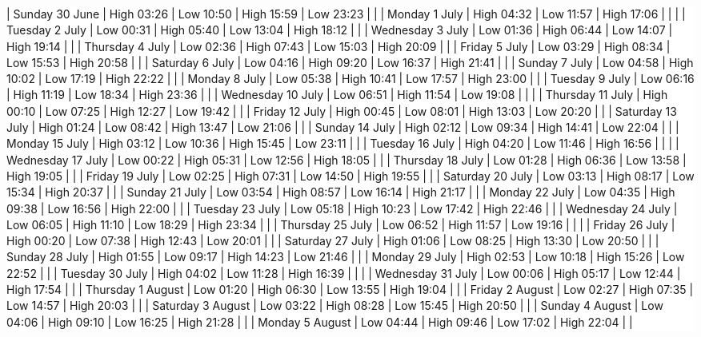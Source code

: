 | Sunday 30 June | High 03:26 | Low 10:50 | High 15:59 | Low 23:23 |  |
| Monday 1 July | High 04:32 | Low 11:57 | High 17:06 |  |  |
| Tuesday 2 July | Low 00:31 | High 05:40 | Low 13:04 | High 18:12 |  |
| Wednesday 3 July | Low 01:36 | High 06:44 | Low 14:07 | High 19:14 |  |
| Thursday 4 July | Low 02:36 | High 07:43 | Low 15:03 | High 20:09 |  |
| Friday 5 July | Low 03:29 | High 08:34 | Low 15:53 | High 20:58 |  |
| Saturday 6 July | Low 04:16 | High 09:20 | Low 16:37 | High 21:41 |  |
| Sunday 7 July | Low 04:58 | High 10:02 | Low 17:19 | High 22:22 |  |
| Monday 8 July | Low 05:38 | High 10:41 | Low 17:57 | High 23:00 |  |
| Tuesday 9 July | Low 06:16 | High 11:19 | Low 18:34 | High 23:36 |  |
| Wednesday 10 July | Low 06:51 | High 11:54 | Low 19:08 |  |  |
| Thursday 11 July | High 00:10 | Low 07:25 | High 12:27 | Low 19:42 |  |
| Friday 12 July | High 00:45 | Low 08:01 | High 13:03 | Low 20:20 |  |
| Saturday 13 July | High 01:24 | Low 08:42 | High 13:47 | Low 21:06 |  |
| Sunday 14 July | High 02:12 | Low 09:34 | High 14:41 | Low 22:04 |  |
| Monday 15 July | High 03:12 | Low 10:36 | High 15:45 | Low 23:11 |  |
| Tuesday 16 July | High 04:20 | Low 11:46 | High 16:56 |  |  |
| Wednesday 17 July | Low 00:22 | High 05:31 | Low 12:56 | High 18:05 |  |
| Thursday 18 July | Low 01:28 | High 06:36 | Low 13:58 | High 19:05 |  |
| Friday 19 July | Low 02:25 | High 07:31 | Low 14:50 | High 19:55 |  |
| Saturday 20 July | Low 03:13 | High 08:17 | Low 15:34 | High 20:37 |  |
| Sunday 21 July | Low 03:54 | High 08:57 | Low 16:14 | High 21:17 |  |
| Monday 22 July | Low 04:35 | High 09:38 | Low 16:56 | High 22:00 |  |
| Tuesday 23 July | Low 05:18 | High 10:23 | Low 17:42 | High 22:46 |  |
| Wednesday 24 July | Low 06:05 | High 11:10 | Low 18:29 | High 23:34 |  |
| Thursday 25 July | Low 06:52 | High 11:57 | Low 19:16 |  |  |
| Friday 26 July | High 00:20 | Low 07:38 | High 12:43 | Low 20:01 |  |
| Saturday 27 July | High 01:06 | Low 08:25 | High 13:30 | Low 20:50 |  |
| Sunday 28 July | High 01:55 | Low 09:17 | High 14:23 | Low 21:46 |  |
| Monday 29 July | High 02:53 | Low 10:18 | High 15:26 | Low 22:52 |  |
| Tuesday 30 July | High 04:02 | Low 11:28 | High 16:39 |  |  |
| Wednesday 31 July | Low 00:06 | High 05:17 | Low 12:44 | High 17:54 |  |
| Thursday 1 August | Low 01:20 | High 06:30 | Low 13:55 | High 19:04 |  |
| Friday 2 August | Low 02:27 | High 07:35 | Low 14:57 | High 20:03 |  |
| Saturday 3 August | Low 03:22 | High 08:28 | Low 15:45 | High 20:50 |  |
| Sunday 4 August | Low 04:06 | High 09:10 | Low 16:25 | High 21:28 |  |
| Monday 5 August | Low 04:44 | High 09:46 | Low 17:02 | High 22:04 |  |